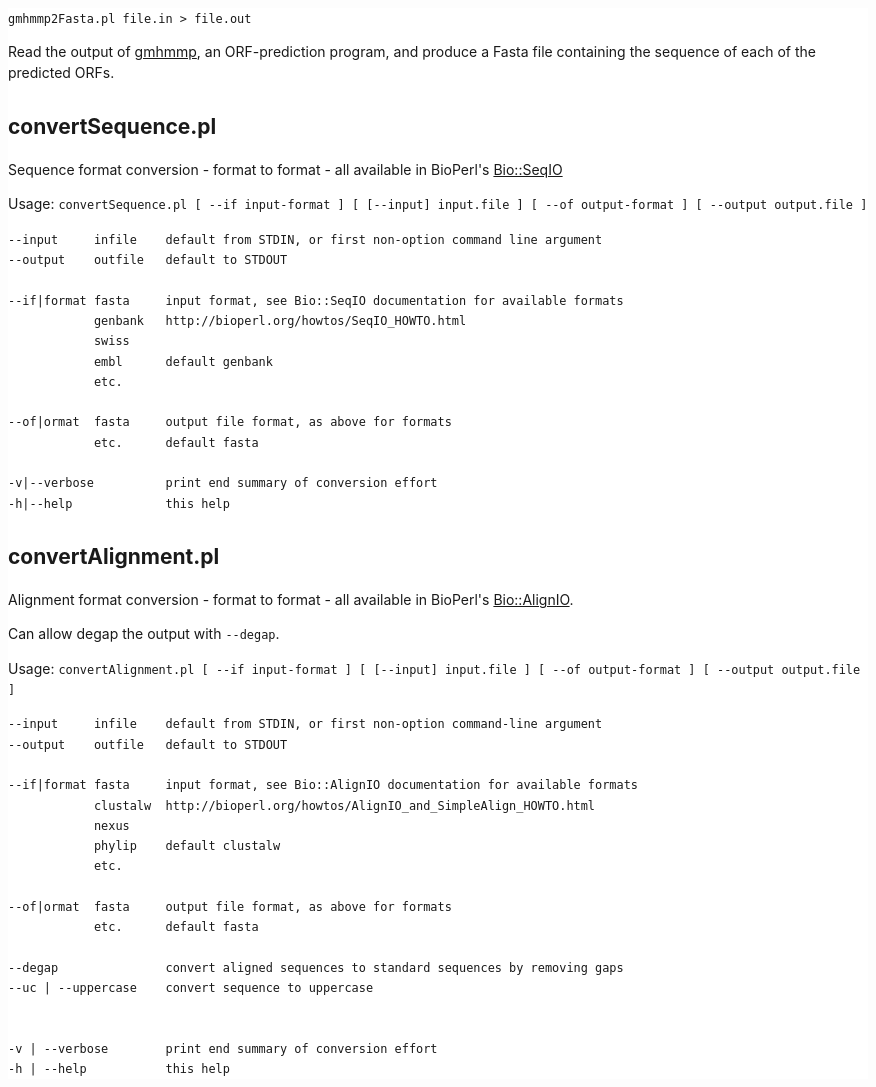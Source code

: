     gmhmmp2Fasta.pl file.in > file.out


Read the output of [gmhmmp](http://www.genepro.com/Manuals/EuGM/EuGM_usage.aspx), an ORF-prediction program, and produce a Fasta file containing the sequence of each of the predicted ORFs.


convertSequence.pl
------------------

Sequence format conversion - format to format - all available in BioPerl's [Bio::SeqIO](http://bioperl.org/howtos/SeqIO_HOWTO.html)

Usage: `convertSequence.pl [ --if input-format ] [ [--input] input.file ] [ --of output-format ] [ --output output.file ]`

    --input     infile    default from STDIN, or first non-option command line argument
    --output    outfile   default to STDOUT

    --if|format fasta     input format, see Bio::SeqIO documentation for available formats
                genbank   http://bioperl.org/howtos/SeqIO_HOWTO.html
                swiss
                embl      default genbank
                etc.

    --of|ormat  fasta     output file format, as above for formats
                etc.      default fasta

    -v|--verbose          print end summary of conversion effort
    -h|--help             this help


convertAlignment.pl
------------------

Alignment format conversion - format to format - all available in BioPerl's [Bio::AlignIO](http://bioperl.org/howtos/AlignIO_and_SimpleAlign_HOWTO.html).

Can allow degap the output with `--degap`.

Usage: `convertAlignment.pl [ --if input-format ] [ [--input] input.file ] [ --of output-format ] [ --output output.file ]`

    --input     infile    default from STDIN, or first non-option command-line argument
    --output    outfile   default to STDOUT

    --if|format fasta     input format, see Bio::AlignIO documentation for available formats
                clustalw  http://bioperl.org/howtos/AlignIO_and_SimpleAlign_HOWTO.html
                nexus
                phylip    default clustalw
                etc.

    --of|ormat  fasta     output file format, as above for formats
                etc.      default fasta

    --degap               convert aligned sequences to standard sequences by removing gaps
    --uc | --uppercase    convert sequence to uppercase


    -v | --verbose        print end summary of conversion effort
    -h | --help           this help


[WIG]:  http://genome.ucsc.edu/goldenPath/help/wiggle.html
[BED]:  http://genome.ucsc.edu/FAQ/FAQformat.html#format1